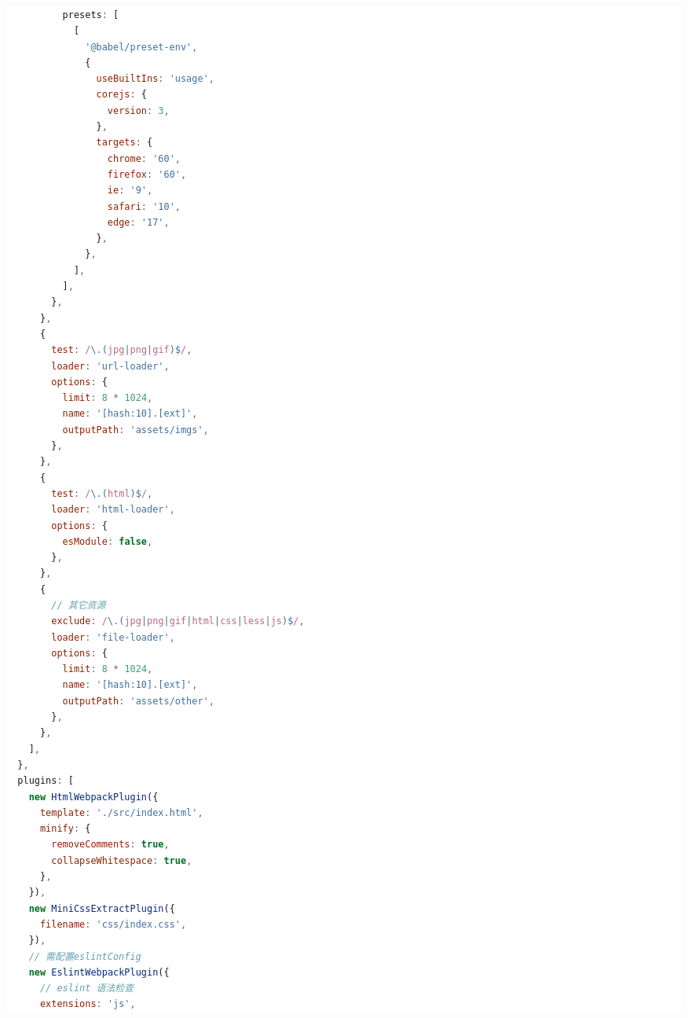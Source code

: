 ```jsx
          presets: [
            [
              '@babel/preset-env',
              {
                useBuiltIns: 'usage',
                corejs: {
                  version: 3,
                },
                targets: {
                  chrome: '60',
                  firefox: '60',
                  ie: '9',
                  safari: '10',
                  edge: '17',
                },
              },
            ],
          ],
        },
      },
      {
        test: /\.(jpg|png|gif)$/,
        loader: 'url-loader',
        options: {
          limit: 8 * 1024,
          name: '[hash:10].[ext]',
          outputPath: 'assets/imgs',
        },
      },
      {
        test: /\.(html)$/,
        loader: 'html-loader',
        options: {
          esModule: false,
        },
      },
      {
        // 其它资源
        exclude: /\.(jpg|png|gif|html|css|less|js)$/,
        loader: 'file-loader',
        options: {
          limit: 8 * 1024,
          name: '[hash:10].[ext]',
          outputPath: 'assets/other',
        },
      },
    ],
  },
  plugins: [
    new HtmlWebpackPlugin({
      template: './src/index.html',
      minify: {
        removeComments: true,
        collapseWhitespace: true,
      },
    }),
    new MiniCssExtractPlugin({
      filename: 'css/index.css',
    }),
    // 需配置eslintConfig
    new EslintWebpackPlugin({
      // eslint 语法检查
      extensions: 'js',
```